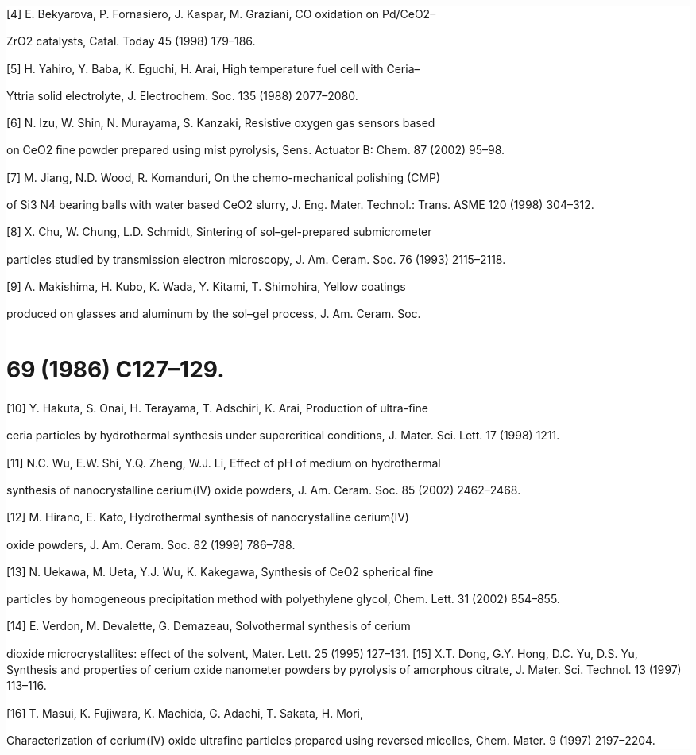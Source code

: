 
[4] E. Bekyarova, P. Fornasiero, J. Kaspar, M. Graziani, CO oxidation on Pd/CeO2–

ZrO2 catalysts, Catal. Today 45 (1998) 179–186. 


[5] H. Yahiro, Y. Baba, K. Eguchi, H. Arai, High temperature fuel cell with Ceria–

Yttria solid electrolyte, J. Electrochem. Soc. 135 (1988) 2077–2080. 


[6] N. Izu, W. Shin, N. Murayama, S. Kanzaki, Resistive oxygen gas sensors based

on CeO2 ﬁne powder prepared using mist pyrolysis, Sens. Actuator B: Chem. 87 (2002) 95–98. 


[7] M. Jiang, N.D. Wood, R. Komanduri, On the chemo-mechanical polishing (CMP)

of Si3 N4 bearing balls with water based CeO2 slurry, J. Eng. Mater. Technol.: Trans. ASME 120 (1998) 304–312. 


[8] X. Chu, W. Chung, L.D. Schmidt, Sintering of sol–gel-prepared submicrometer

particles studied by transmission electron microscopy, J. Am. Ceram. Soc. 76 (1993) 2115–2118. 


[9] A. Makishima, H. Kubo, K. Wada, Y. Kitami, T. Shimohira, Yellow coatings

produced on glasses and aluminum by the sol–gel process, J. Am. Ceram. Soc. 
# 69 (1986) C127–129.



[10] Y. Hakuta, S. Onai, H. Terayama, T. Adschiri, K. Arai, Production of ultra-ﬁne

ceria particles by hydrothermal synthesis under supercritical conditions, J. Mater. Sci. Lett. 17 (1998) 1211. 


[11] N.C. Wu, E.W. Shi, Y.Q. Zheng, W.J. Li, Effect of pH of medium on hydrothermal

synthesis of nanocrystalline cerium(IV) oxide powders, J. Am. Ceram. Soc. 85 (2002) 2462–2468. 


[12] M. Hirano, E. Kato, Hydrothermal synthesis of nanocrystalline cerium(IV)

oxide powders, J. Am. Ceram. Soc. 82 (1999) 786–788. 


[13] N. Uekawa, M. Ueta, Y.J. Wu, K. Kakegawa, Synthesis of CeO2 spherical ﬁne

particles by homogeneous precipitation method with polyethylene glycol, Chem. Lett. 31 (2002) 854–855. 


[14] E. Verdon, M. Devalette, G. Demazeau, Solvothermal synthesis of cerium

dioxide microcrystallites: effect of the solvent, Mater. Lett. 25 (1995) 127–131. 
[15] X.T. Dong, G.Y. Hong, D.C. Yu, D.S. Yu, Synthesis and properties of cerium oxide
nanometer powders by pyrolysis of amorphous citrate, J. Mater. Sci. Technol. 13 (1997) 113–116. 


[16] T. Masui, K. Fujiwara, K. Machida, G. Adachi, T. Sakata, H. Mori,

Characterization of cerium(IV) oxide ultraﬁne particles prepared using reversed micelles, Chem. Mater. 9 (1997) 2197–2204. 
